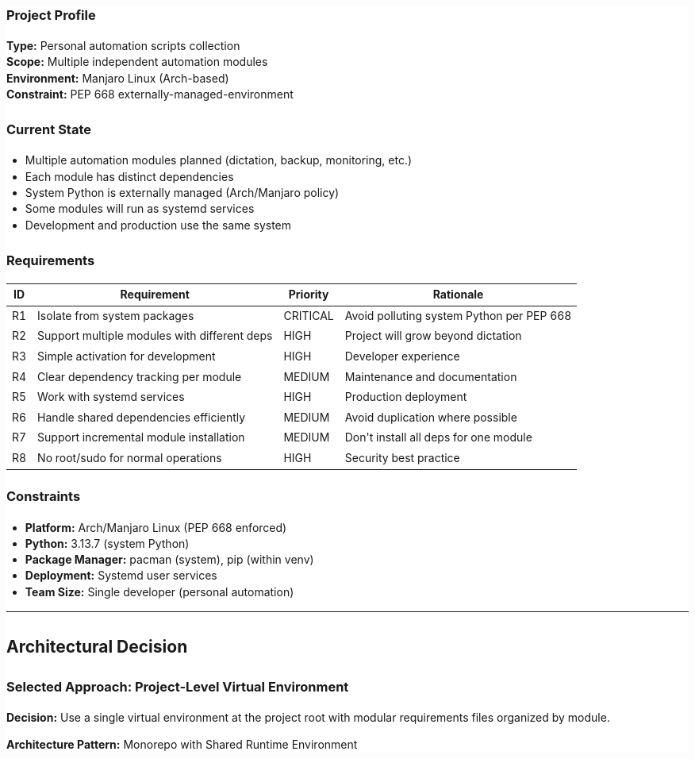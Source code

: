 ### Project Profile

**Type:** Personal automation scripts collection  
**Scope:** Multiple independent automation modules  
**Environment:** Manjaro Linux (Arch-based)  
**Constraint:** PEP 668 externally-managed-environment

### Current State

- Multiple automation modules planned (dictation, backup, monitoring, etc.)
- Each module has distinct dependencies
- System Python is externally managed (Arch/Manjaro policy)
- Some modules will run as systemd services
- Development and production use the same system

### Requirements

| ID | Requirement | Priority | Rationale |
|----|-------------|----------|-----------|
| R1 | Isolate from system packages | CRITICAL | Avoid polluting system Python per PEP 668 |
| R2 | Support multiple modules with different deps | HIGH | Project will grow beyond dictation |
| R3 | Simple activation for development | HIGH | Developer experience |
| R4 | Clear dependency tracking per module | MEDIUM | Maintenance and documentation |
| R5 | Work with systemd services | HIGH | Production deployment |
| R6 | Handle shared dependencies efficiently | MEDIUM | Avoid duplication where possible |
| R7 | Support incremental module installation | MEDIUM | Don't install all deps for one module |
| R8 | No root/sudo for normal operations | HIGH | Security best practice |

### Constraints

- **Platform:** Arch/Manjaro Linux (PEP 668 enforced)
- **Python:** 3.13.7 (system Python)
- **Package Manager:** pacman (system), pip (within venv)
- **Deployment:** Systemd user services
- **Team Size:** Single developer (personal automation)

---

## Architectural Decision

### Selected Approach: Project-Level Virtual Environment

**Decision:** Use a single virtual environment at the project root with modular requirements files organized by module.

**Architecture Pattern:** Monorepo with Shared Runtime Environment
